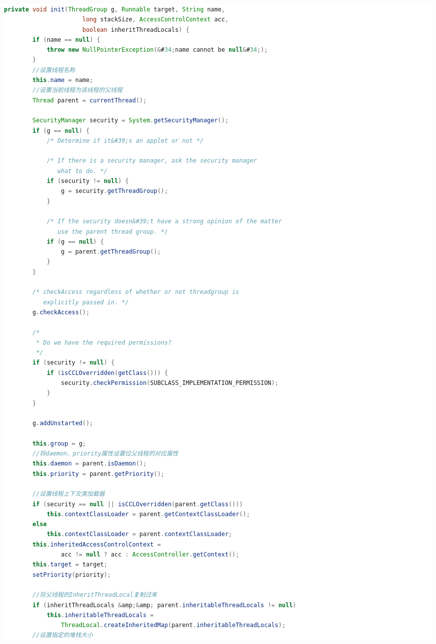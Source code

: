 ```java
private void init(ThreadGroup g, Runnable target, String name,
                      long stackSize, AccessControlContext acc,
                      boolean inheritThreadLocals) {
        if (name == null) {
            throw new NullPointerException(&#34;name cannot be null&#34;);
        }
		//设置线程名称
        this.name = name;
		//设置当前线程为该线程的父线程
        Thread parent = currentThread();
    	
        SecurityManager security = System.getSecurityManager();
        if (g == null) {
            /* Determine if it&#39;s an applet or not */

            /* If there is a security manager, ask the security manager
               what to do. */
            if (security != null) {
                g = security.getThreadGroup();
            }

            /* If the security doesn&#39;t have a strong opinion of the matter
               use the parent thread group. */
            if (g == null) {
                g = parent.getThreadGroup();
            }
        }

        /* checkAccess regardless of whether or not threadgroup is
           explicitly passed in. */
        g.checkAccess();

        /*
         * Do we have the required permissions?
         */
        if (security != null) {
            if (isCCLOverridden(getClass())) {
                security.checkPermission(SUBCLASS_IMPLEMENTATION_PERMISSION);
            }
        }

        g.addUnstarted();

        this.group = g;
    	//将daemon、priority属性设置位父线程的对应属性
        this.daemon = parent.isDaemon();
        this.priority = parent.getPriority();
    
    	//设置线程上下文类加载器
        if (security == null || isCCLOverridden(parent.getClass()))
            this.contextClassLoader = parent.getContextClassLoader();
        else
            this.contextClassLoader = parent.contextClassLoader;
        this.inheritedAccessControlContext =
                acc != null ? acc : AccessController.getContext();
        this.target = target;
        setPriority(priority);
    
    	//将父线程的InheritThreadLocal复制过来
        if (inheritThreadLocals &amp;&amp; parent.inheritableThreadLocals != null)
            this.inheritableThreadLocals =
                ThreadLocal.createInheritedMap(parent.inheritableThreadLocals);
        //设置指定的堆栈大小
```